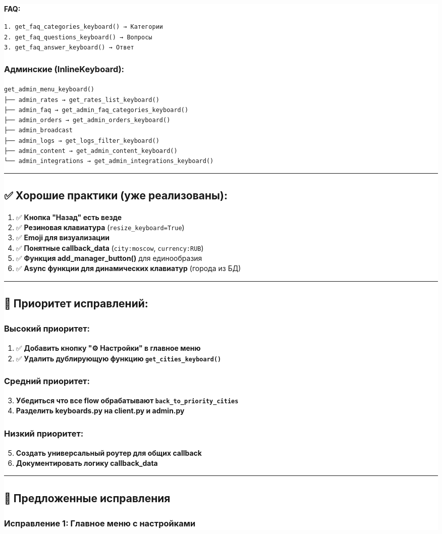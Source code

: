 **FAQ:**
```
1. get_faq_categories_keyboard() → Категории
2. get_faq_questions_keyboard() → Вопросы
3. get_faq_answer_keyboard() → Ответ
```

### Админские (InlineKeyboard):
```
get_admin_menu_keyboard()
├── admin_rates → get_rates_list_keyboard()
├── admin_faq → get_admin_faq_categories_keyboard()
├── admin_orders → get_admin_orders_keyboard()
├── admin_broadcast
├── admin_logs → get_logs_filter_keyboard()
├── admin_content → get_admin_content_keyboard()
└── admin_integrations → get_admin_integrations_keyboard()
```

---

## ✅ Хорошие практики (уже реализованы):

1. ✅ **Кнопка "Назад" есть везде**
2. ✅ **Резиновая клавиатура** (`resize_keyboard=True`)
3. ✅ **Emoji для визуализации**
4. ✅ **Понятные callback_data** (`city:moscow`, `currency:RUB`)
5. ✅ **Функция add_manager_button()** для единообразия
6. ✅ **Async функции для динамических клавиатур** (города из БД)

---

## 🔧 Приоритет исправлений:

### Высокий приоритет:
1. ✅ **Добавить кнопку "⚙️ Настройки" в главное меню**
2. ✅ **Удалить дублирующую функцию `get_cities_keyboard()`**

### Средний приоритет:
3. **Убедиться что все flow обрабатывают `back_to_priority_cities`**
4. **Разделить keyboards.py на client.py и admin.py**

### Низкий приоритет:
5. **Создать универсальный роутер для общих callback**
6. **Документировать логику callback_data**

---

## 📝 Предложенные исправления

### Исправление 1: Главное меню с настройками
